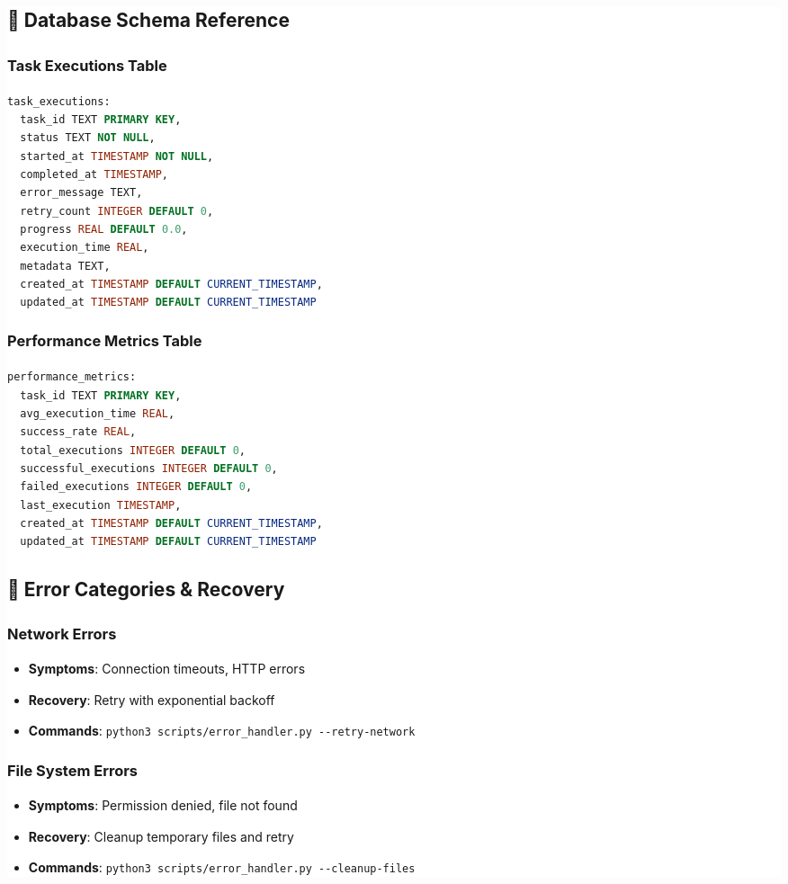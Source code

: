 ## 🔧 **Database Schema Reference**

### **Task Executions Table**

```sql
task_executions:
  task_id TEXT PRIMARY KEY,
  status TEXT NOT NULL,
  started_at TIMESTAMP NOT NULL,
  completed_at TIMESTAMP,
  error_message TEXT,
  retry_count INTEGER DEFAULT 0,
  progress REAL DEFAULT 0.0,
  execution_time REAL,
  metadata TEXT,
  created_at TIMESTAMP DEFAULT CURRENT_TIMESTAMP,
  updated_at TIMESTAMP DEFAULT CURRENT_TIMESTAMP

```

### **Performance Metrics Table**

```sql
performance_metrics:
  task_id TEXT PRIMARY KEY,
  avg_execution_time REAL,
  success_rate REAL,
  total_executions INTEGER DEFAULT 0,
  successful_executions INTEGER DEFAULT 0,
  failed_executions INTEGER DEFAULT 0,
  last_execution TIMESTAMP,
  created_at TIMESTAMP DEFAULT CURRENT_TIMESTAMP,
  updated_at TIMESTAMP DEFAULT CURRENT_TIMESTAMP

```

## 🚨 **Error Categories & Recovery**

### **Network Errors**

- **Symptoms**: Connection timeouts, HTTP errors

- **Recovery**: Retry with exponential backoff

- **Commands**: `python3 scripts/error_handler.py --retry-network`

### **File System Errors**

- **Symptoms**: Permission denied, file not found

- **Recovery**: Cleanup temporary files and retry

- **Commands**: `python3 scripts/error_handler.py --cleanup-files`
